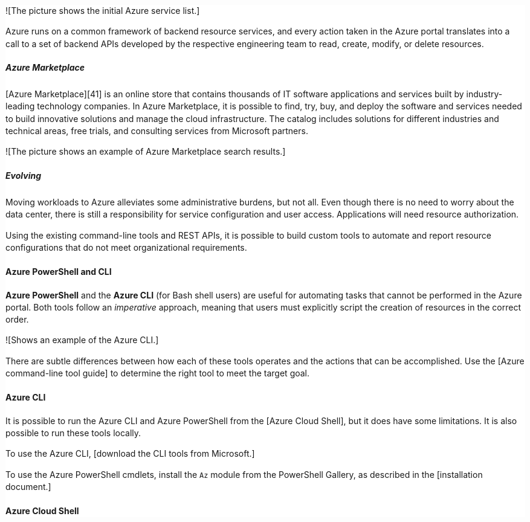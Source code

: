 ![The picture shows the initial Azure service list.]

Azure runs on a common framework of backend resource services, and every
action taken in the Azure portal translates into a call to a set of
backend APIs developed by the respective engineering team to read,
create, modify, or delete resources.

##### Azure Marketplace

[Azure Marketplace][41] is an online store that contains thousands of IT
software applications and services built by industry-leading technology
companies. In Azure Marketplace, it is possible to find, try, buy, and
deploy the software and services needed to build innovative solutions
and manage the cloud infrastructure. The catalog includes solutions for
different industries and technical areas, free trials, and consulting
services from Microsoft partners.

![The picture shows an example of Azure Marketplace search results.]

##### Evolving

Moving workloads to Azure alleviates some administrative burdens, but
not all. Even though there is no need to worry about the data center,
there is still a responsibility for service configuration and user
access. Applications will need resource authorization.

Using the existing command-line tools and REST APIs, it is possible to
build custom tools to automate and report resource configurations that
do not meet organizational requirements.

#### Azure PowerShell and CLI

**Azure PowerShell** and the **Azure CLI** (for Bash shell users) are
useful for automating tasks that cannot be performed in the Azure
portal. Both tools follow an *imperative* approach, meaning that users
must explicitly script the creation of resources in the correct order.

![Shows an example of the Azure CLI.]

There are subtle differences between how each of these tools operates
and the actions that can be accomplished. Use the [Azure command-line
tool guide] to determine the right tool to meet the target goal.

#### Azure CLI

It is possible to run the Azure CLI and Azure PowerShell from the [Azure
Cloud Shell], but it does have some limitations. It is also possible to
run these tools locally.

To use the Azure CLI, [download the CLI tools from Microsoft.]

To use the Azure PowerShell cmdlets, install the `Az` module from the
PowerShell Gallery, as described in the [installation document.]

#### Azure Cloud Shell
